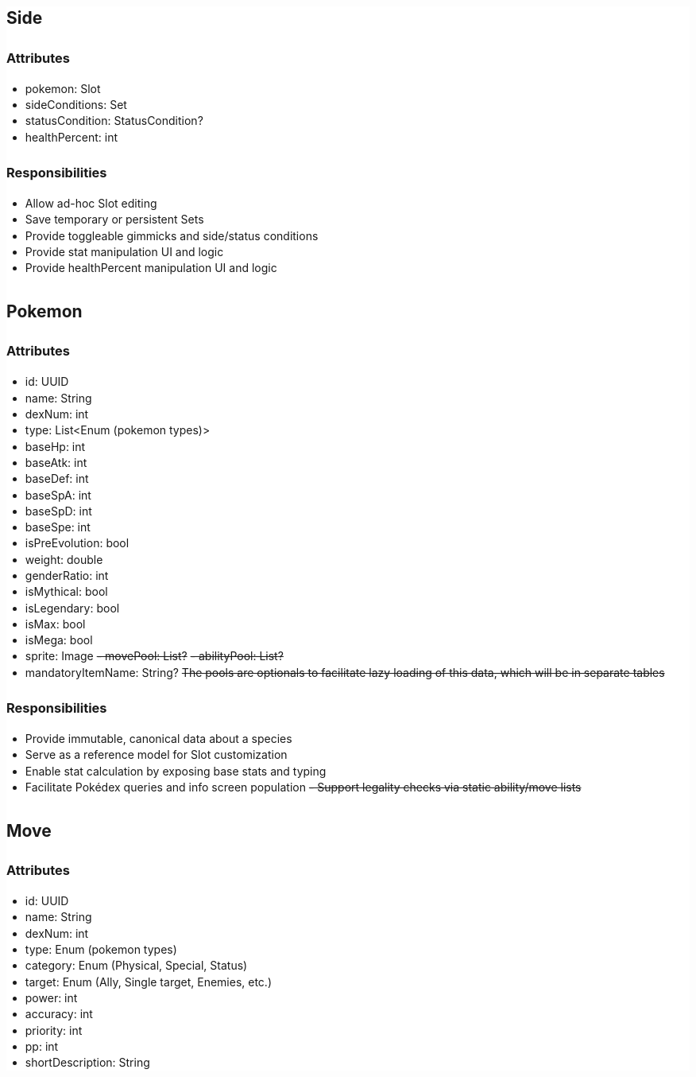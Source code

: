 ## Side
### Attributes
- pokemon: Slot
- sideConditions: Set<SideConditions>
- statusCondition: StatusCondition?
- healthPercent: int
### Responsibilities
- Allow ad-hoc Slot editing
- Save temporary or persistent Sets
- Provide toggleable gimmicks and side/status conditions
- Provide stat manipulation UI and logic
- Provide healthPercent manipulation UI and logic

## Pokemon
### Attributes
- id: UUID
- name: String
- dexNum: int
- type: List<Enum (pokemon types)>
- baseHp: int
- baseAtk: int
- baseDef: int
- baseSpA: int
- baseSpD: int
- baseSpe: int
- isPreEvolution: bool
- weight: double
- genderRatio: int
- isMythical: bool
- isLegendary: bool
- isMax: bool
- isMega: bool
- sprite: Image
~~- movePool: List<MovePoolEntry>?~~
~~- abilityPool: List<AbilityPoolEntry>?~~
- mandatoryItemName: String?
~~The pools are optionals to facilitate lazy loading of this data, which will be in separate tables~~
### Responsibilities
- Provide immutable, canonical data about a species
- Serve as a reference model for Slot customization
- Enable stat calculation by exposing base stats and typing
- Facilitate Pokédex queries and info screen population
~~- Support legality checks via static ability/move lists~~

## Move
### Attributes
- id: UUID
- name: String
- dexNum: int
- type: Enum (pokemon types)
- category: Enum (Physical, Special, Status)
- target: Enum (Ally, Single target, Enemies, etc.)
- power: int
- accuracy: int
- priority: int
- pp: int
- shortDescription: String